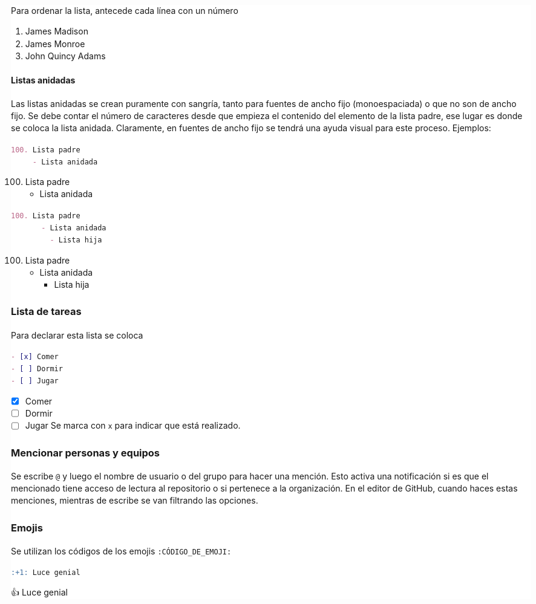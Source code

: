 Para ordenar la lista, antecede cada línea con un número

1. James Madison
2. James Monroe
3. John Quincy Adams


#### Listas anidadas

Las listas anidadas se crean puramente con sangría, tanto para fuentes de ancho fijo (monoespaciada) o que no son de ancho fijo. Se debe contar el número de caracteres desde que empieza el contenido del elemento de la lista padre, ese lugar es donde se coloca la lista anidada. Claramente, en fuentes de ancho fijo se tendrá una ayuda visual para este proceso.
Ejemplos:
```markdown
100. Lista padre
     - Lista anidada
```
100. Lista padre
     - Lista anidada
     
```markdown
100. Lista padre
       - Lista anidada
         - Lista hija
```
100. Lista padre
       - Lista anidada
         - Lista hija
         
         
### Lista de tareas

Para declarar esta lista se coloca
```markdown
- [x] Comer
- [ ] Dormir
- [ ] Jugar
```
- [x] Comer
- [ ] Dormir
- [ ] Jugar
Se marca con `x` para indicar que está realizado.

### Mencionar personas y equipos

Se escribe `@` y luego el nombre de usuario o del grupo para hacer una mención. Esto activa una notificación si es que el mencionado tiene acceso de lectura al repositorio o si pertenece a la organización.
En el editor de GitHub, cuando haces estas menciones, mientras de escribe se van filtrando las opciones.

### Emojis

Se utilizan los códigos de los emojis `:CÓDIGO_DE_EMOJI:`
```markdown
:+1: Luce genial 
```
:+1: Luce genial 


[^6]: Esta es la referencia 6
[^6]: Esta es la referencia 6
[^1]: Visitar [Artículo](https://docs.github.com/es/get-started/writing-on-github/getting-started-with-writing-and-formatting-on-github)
[^2]: Visitar sección [Inicio rápido](https://docs.github.com/es/get-started/writing-on-github/getting-started-with-writing-and-formatting-on-github/quickstart-for-writing-on-github)
[^3]: Visitar sección [Acerca de escritura y formato](https://docs.github.com/es/get-started/writing-on-github/getting-started-with-writing-and-formatting-on-github/about-writing-and-formatting-on-github)
[^4]: Visitar sección [Sintaxis de escritura y formatos básicos](https://docs.github.com/es/get-started/writing-on-github/getting-started-with-writing-and-formatting-on-github/basic-writing-and-formatting-syntax)
[^5]: Visitar [Hoja de referencia rápida de los emoji](https://github.com/ikatyang/emoji-cheat-sheet/blob/master/README.md)